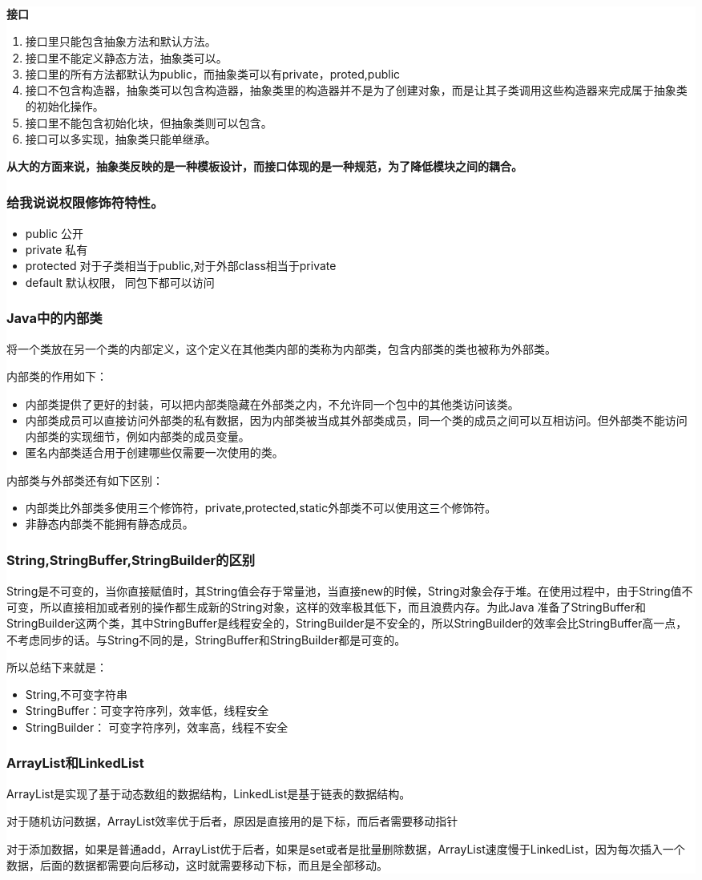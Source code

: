 **接口**

1. 接口里只能包含抽象方法和默认方法。
2. 接口里不能定义静态方法，抽象类可以。
3. 接口里的所有方法都默认为public，而抽象类可以有private，proted,public 
4. 接口不包含构造器，抽象类可以包含构造器，抽象类里的构造器并不是为了创建对象，而是让其子类调用这些构造器来完成属于抽象类的初始化操作。
5. 接口里不能包含初始化块，但抽象类则可以包含。
6. 接口可以多实现，抽象类只能单继承。

**从大的方面来说，抽象类反映的是一种模板设计，而接口体现的是一种规范，为了降低模块之间的耦合。**



### 给我说说权限修饰符特性。

- public 公开
- private 私有
- protected 对于子类相当于public,对于外部class相当于private 
- default 默认权限， 同包下都可以访问



### Java中的内部类

将一个类放在另一个类的内部定义，这个定义在其他类内部的类称为内部类，包含内部类的类也被称为外部类。

内部类的作用如下：

- 内部类提供了更好的封装，可以把内部类隐藏在外部类之内，不允许同一个包中的其他类访问该类。
- 内部类成员可以直接访问外部类的私有数据，因为内部类被当成其外部类成员，同一个类的成员之间可以互相访问。但外部类不能访问内部类的实现细节，例如内部类的成员变量。
- 匿名内部类适合用于创建哪些仅需要一次使用的类。

内部类与外部类还有如下区别：

- 内部类比外部类多使用三个修饰符，private,protected,static外部类不可以使用这三个修饰符。
- 非静态内部类不能拥有静态成员。

### 

### String,StringBuffer,StringBuilder的区别

String是不可变的，当你直接赋值时，其String值会存于常量池，当直接new的时候，String对象会存于堆。在使用过程中，由于String值不可变，所以直接相加或者别的操作都生成新的String对象，这样的效率极其低下，而且浪费内存。为此Java 准备了StringBuffer和StringBuilder这两个类，其中StringBuffer是线程安全的，StringBuilder是不安全的，所以StringBuilder的效率会比StringBuffer高一点，不考虑同步的话。与String不同的是，StringBuffer和StringBuilder都是可变的。

所以总结下来就是：

- String,不可变字符串
- StringBuffer：可变字符序列，效率低，线程安全
- StringBuilder： 可变字符序列，效率高，线程不安全



### ArrayList和LinkedList

ArrayList是实现了基于动态数组的数据结构，LinkedList是基于链表的数据结构。

对于随机访问数据，ArrayList效率优于后者，原因是直接用的是下标，而后者需要移动指针

对于添加数据，如果是普通add，ArrayList优于后者，如果是set或者是批量删除数据，ArrayList速度慢于LinkedList，因为每次插入一个数据，后面的数据都需要向后移动，这时就需要移动下标，而且是全部移动。
